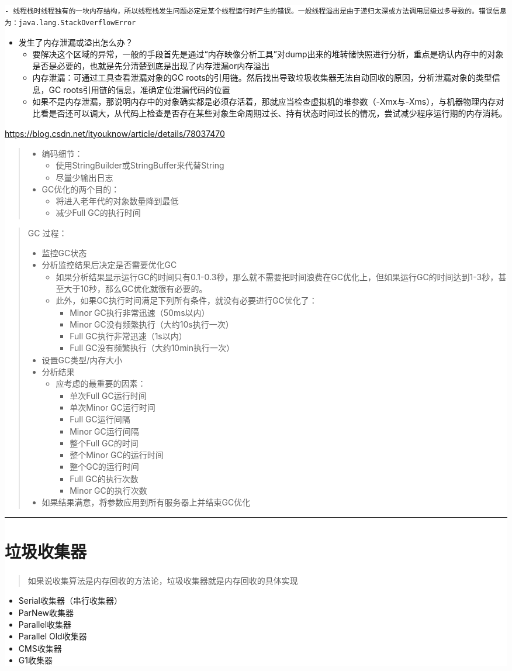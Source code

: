     - 线程栈时线程独有的一块内存结构，所以线程栈发生问题必定是某个线程运行时产生的错误。一般线程溢出是由于递归太深或方法调用层级过多导致的。错误信息为：java.lang.StackOverflowError
  - 发生了内存泄漏或溢出怎么办？
    - 要解决这个区域的异常，一般的手段首先是通过“内存映像分析工具”对dump出来的堆转储快照进行分析，重点是确认内存中的对象是否是必要的，也就是先分清楚到底是出现了内存泄漏or内存溢出
    - 内存泄漏：可通过工具查看泄漏对象的GC roots的引用链。然后找出导致垃圾收集器无法自动回收的原因，分析泄漏对象的类型信息，GC roots引用链的信息，准确定位泄漏代码的位置
    - 如果不是内存泄漏，那说明内存中的对象确实都是必须存活着，那就应当检查虚拟机的堆参数（-Xmx与-Xms），与机器物理内存对比看是否还可以调大，从代码上检查是否存在某些对象生命周期过长、持有状态时间过长的情况，尝试减少程序运行期的内存消耗。



https://blog.csdn.net/ityouknow/article/details/78037470

> - 编码细节：
>   - 使用StringBuilder或StringBuffer来代替String
>   - 尽量少输出日志
> - GC优化的两个目的：
>   - 将进入老年代的对象数量降到最低
>   - 减少Full GC的执行时间

> GC 过程：
>
> - 监控GC状态
> - 分析监控结果后决定是否需要优化GC
>   - 如果分析结果显示运行GC的时间只有0.1-0.3秒，那么就不需要把时间浪费在GC优化上，但如果运行GC的时间达到1-3秒，甚至大于10秒，那么GC优化就很有必要的。
>   - 此外，如果GC执行时间满足下列所有条件，就没有必要进行GC优化了：
>     - Minor GC执行非常迅速（50ms以内）
>     - Minor GC没有频繁执行（大约10s执行一次）
>     - Full GC执行非常迅速（1s以内）
>     - Full GC没有频繁执行（大约10min执行一次）
> - 设置GC类型/内存大小
> - 分析结果
>   - 应考虑的最重要的因素：
>     - 单次Full GC运行时间
>     - 单次Minor GC运行时间
>     - Full GC运行间隔
>     - Minor GC运行间隔
>     - 整个Full GC的时间
>     - 整个Minor GC的运行时间
>     - 整个GC的运行时间
>     - Full GC的执行次数
>     - Minor GC的执行次数
> - 如果结果满意，将参数应用到所有服务器上并结束GC优化

- - -

# 垃圾收集器 

> 如果说收集算法是内存回收的方法论，垃圾收集器就是内存回收的具体实现

- Serial收集器（串行收集器）
- ParNew收集器
- Parallel收集器
- Parallel Old收集器
- CMS收集器
- G1收集器
